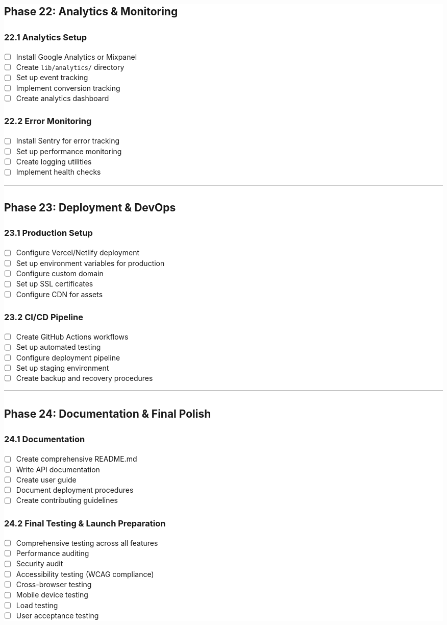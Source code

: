 
## Phase 22: Analytics & Monitoring

### 22.1 Analytics Setup
- [ ] Install Google Analytics or Mixpanel
- [ ] Create `lib/analytics/` directory
- [ ] Set up event tracking
- [ ] Implement conversion tracking
- [ ] Create analytics dashboard

### 22.2 Error Monitoring
- [ ] Install Sentry for error tracking
- [ ] Set up performance monitoring
- [ ] Create logging utilities
- [ ] Implement health checks

---

## Phase 23: Deployment & DevOps

### 23.1 Production Setup
- [ ] Configure Vercel/Netlify deployment
- [ ] Set up environment variables for production
- [ ] Configure custom domain
- [ ] Set up SSL certificates
- [ ] Configure CDN for assets

### 23.2 CI/CD Pipeline
- [ ] Create GitHub Actions workflows
- [ ] Set up automated testing
- [ ] Configure deployment pipeline
- [ ] Set up staging environment
- [ ] Create backup and recovery procedures

---

## Phase 24: Documentation & Final Polish

### 24.1 Documentation
- [ ] Create comprehensive README.md
- [ ] Write API documentation
- [ ] Create user guide
- [ ] Document deployment procedures
- [ ] Create contributing guidelines

### 24.2 Final Testing & Launch Preparation
- [ ] Comprehensive testing across all features
- [ ] Performance auditing
- [ ] Security audit
- [ ] Accessibility testing (WCAG compliance)
- [ ] Cross-browser testing
- [ ] Mobile device testing
- [ ] Load testing
- [ ] User acceptance testing
